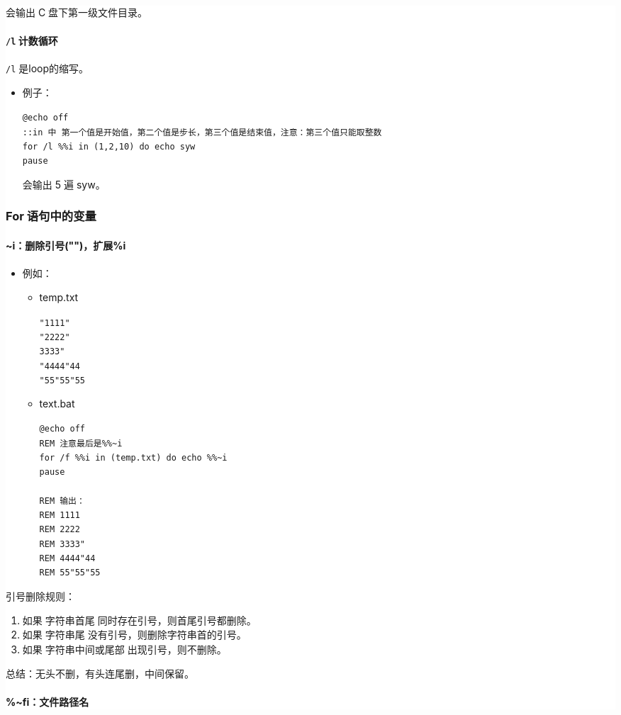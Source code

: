   会输出 C 盘下第一级文件目录。

#### `/l`​ 计数循环

​`/l`​ 是loop的缩写。

* 例子：

  ```batchfile
  @echo off
  ::in 中 第一个值是开始值，第二个值是步长，第三个值是结束值，注意：第三个值只能取整数
  for /l %%i in (1,2,10) do echo syw
  pause
  ```

  会输出 5 遍 syw。

### For 语句中的变量

#### ~i：删除引号("")，扩展%i

* 例如：

  * temp.txt

    ```
    "1111"
    "2222"
    3333"
    "4444"44
    "55"55"55
    ```
  * text.bat

    ```batchfile
    @echo off
    REM 注意最后是%%~i
    for /f %%i in (temp.txt) do echo %%~i
    pause

    REM 输出：
    REM 1111
    REM 2222
    REM 3333"
    REM 4444"44
    REM 55"55"55
    ```

引号删除规则：

1. 如果 字符串首尾 同时存在引号，则首尾引号都删除。
2. 如果 字符串尾 没有引号，则删除字符串首的引号。
3. 如果 字符串中间或尾部 出现引号，则不删除。

总结：无头不删，有头连尾删，中间保留。

#### %~fi：文件路径名
